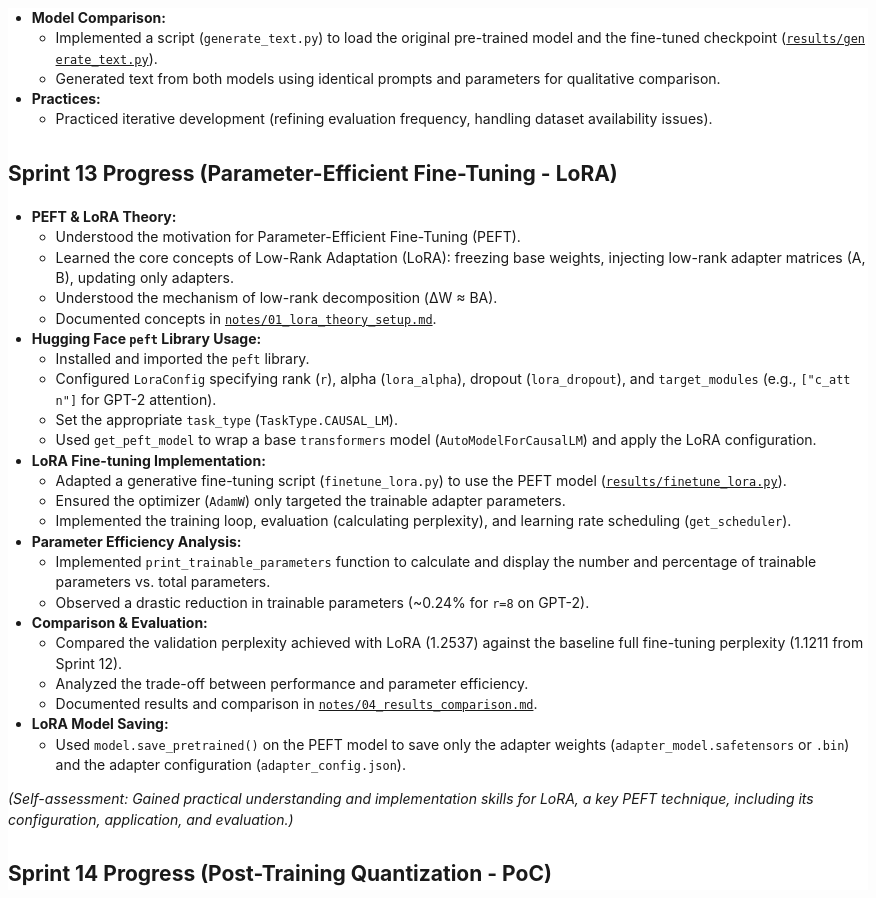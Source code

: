 - **Model Comparison:**
  - Implemented a script (`generate_text.py`) to load the original pre-trained model and the fine-tuned checkpoint ([`results/generate_text.py`](./sprints/12_finetune_gpt2_generative/results/generate_text.py)).
  - Generated text from both models using identical prompts and parameters for qualitative comparison.
- **Practices:**
  - Practiced iterative development (refining evaluation frequency, handling dataset availability issues).

## Sprint 13 Progress (Parameter-Efficient Fine-Tuning - LoRA)

- **PEFT & LoRA Theory:**
  - Understood the motivation for Parameter-Efficient Fine-Tuning (PEFT).
  - Learned the core concepts of Low-Rank Adaptation (LoRA): freezing base weights, injecting low-rank adapter matrices (A, B), updating only adapters.
  - Understood the mechanism of low-rank decomposition (ΔW ≈ BA).
  - Documented concepts in [`notes/01_lora_theory_setup.md`](./sprints/13_peft_lora/notes/01_lora_theory_setup.md).
- **Hugging Face `peft` Library Usage:**
  - Installed and imported the `peft` library.
  - Configured `LoraConfig` specifying rank (`r`), alpha (`lora_alpha`), dropout (`lora_dropout`), and `target_modules` (e.g., `["c_attn"]` for GPT-2 attention).
  - Set the appropriate `task_type` (`TaskType.CAUSAL_LM`).
  - Used `get_peft_model` to wrap a base `transformers` model (`AutoModelForCausalLM`) and apply the LoRA configuration.
- **LoRA Fine-tuning Implementation:**
  - Adapted a generative fine-tuning script (`finetune_lora.py`) to use the PEFT model ([`results/finetune_lora.py`](./sprints/13_peft_lora/results/finetune_lora.py)).
  - Ensured the optimizer (`AdamW`) only targeted the trainable adapter parameters.
  - Implemented the training loop, evaluation (calculating perplexity), and learning rate scheduling (`get_scheduler`).
- **Parameter Efficiency Analysis:**
  - Implemented `print_trainable_parameters` function to calculate and display the number and percentage of trainable parameters vs. total parameters.
  - Observed a drastic reduction in trainable parameters (~0.24% for `r=8` on GPT-2).
- **Comparison & Evaluation:**
  - Compared the validation perplexity achieved with LoRA (1.2537) against the baseline full fine-tuning perplexity (1.1211 from Sprint 12).
  - Analyzed the trade-off between performance and parameter efficiency.
  - Documented results and comparison in [`notes/04_results_comparison.md`](./sprints/13_peft_lora/notes/04_results_comparison.md).
- **LoRA Model Saving:**
  - Used `model.save_pretrained()` on the PEFT model to save only the adapter weights (`adapter_model.safetensors` or `.bin`) and the adapter configuration (`adapter_config.json`).

_(Self-assessment: Gained practical understanding and implementation skills for LoRA, a key PEFT technique, including its configuration, application, and evaluation.)_

## Sprint 14 Progress (Post-Training Quantization - PoC)
